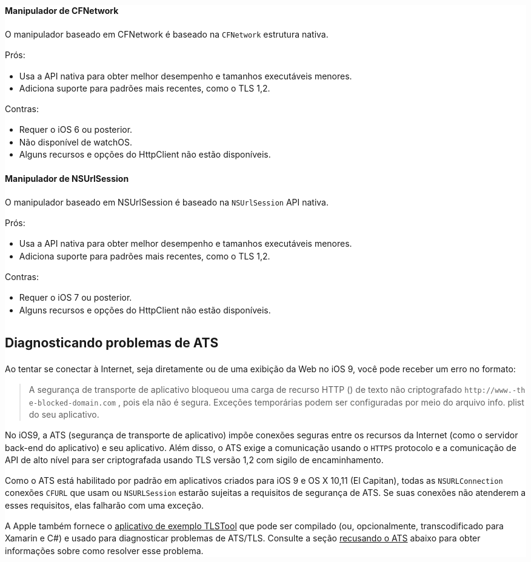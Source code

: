 #### <a name="cfnetwork-handler"></a>Manipulador de CFNetwork

O manipulador baseado em CFNetwork é baseado na `CFNetwork` estrutura nativa.

Prós:

- Usa a API nativa para obter melhor desempenho e tamanhos executáveis menores.
- Adiciona suporte para padrões mais recentes, como o TLS 1,2.

Contras:

- Requer o iOS 6 ou posterior.
- Não disponível de watchOS.
- Alguns recursos e opções do HttpClient não estão disponíveis.

#### <a name="nsurlsession-handler"></a>Manipulador de NSUrlSession

O manipulador baseado em NSUrlSession é baseado na `NSUrlSession` API nativa.

Prós:

- Usa a API nativa para obter melhor desempenho e tamanhos executáveis menores.
- Adiciona suporte para padrões mais recentes, como o TLS 1,2.

Contras:

- Requer o iOS 7 ou posterior.
- Alguns recursos e opções do HttpClient não estão disponíveis.

## <a name="diagnosing-ats-issues"></a>Diagnosticando problemas de ATS

Ao tentar se conectar à Internet, seja diretamente ou de uma exibição da Web no iOS 9, você pode receber um erro no formato:

> A segurança de transporte de aplicativo bloqueou uma carga de recurso HTTP () de texto não criptografado `http://www.-the-blocked-domain.com` , pois ela não é segura. Exceções temporárias podem ser configuradas por meio do arquivo info. plist do seu aplicativo.

No iOS9, a ATS (segurança de transporte de aplicativo) impõe conexões seguras entre os recursos da Internet (como o servidor back-end do aplicativo) e seu aplicativo. Além disso, o ATS exige a comunicação usando o `HTTPS` protocolo e a comunicação de API de alto nível para ser criptografada usando TLS versão 1,2 com sigilo de encaminhamento.

Como o ATS está habilitado por padrão em aplicativos criados para iOS 9 e OS X 10,11 (El Capitan), todas as `NSURLConnection` conexões `CFURL` que usam ou `NSURLSession` estarão sujeitas a requisitos de segurança de ATS. Se suas conexões não atenderem a esses requisitos, elas falharão com uma exceção.

A Apple também fornece o [aplicativo de exemplo TLSTool](https://developer.apple.com/library/mac/samplecode/sc1236/Introduction/Intro.html#//apple_ref/doc/uid/DTS40014927-Intro-DontLinkElementID_2) que pode ser compilado (ou, opcionalmente, transcodificado para Xamarin e C#) e usado para diagnosticar problemas de ATS/TLS. Consulte a seção [recusando o ATS](#optout) abaixo para obter informações sobre como resolver esse problema.

